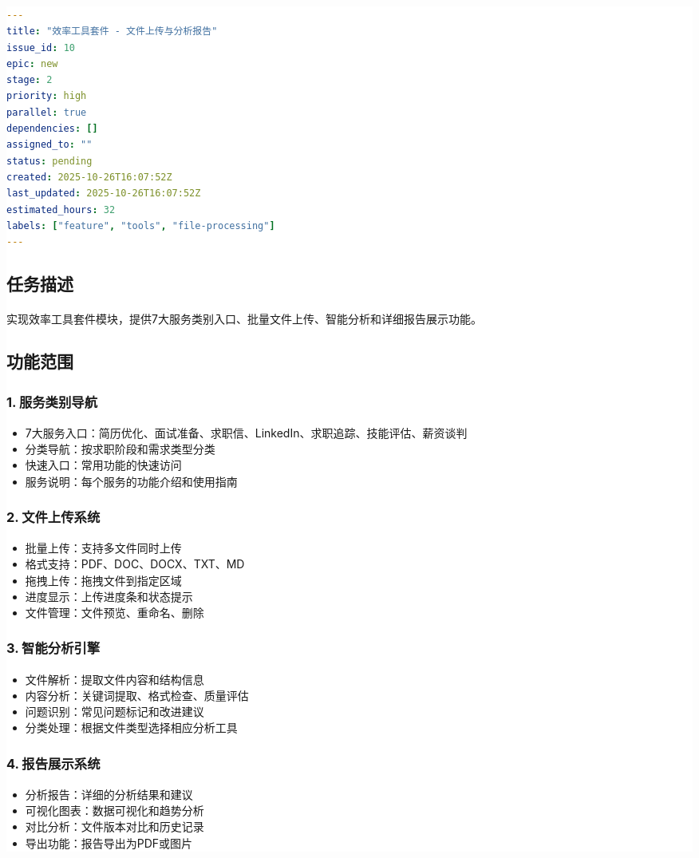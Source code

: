 ```yaml
---
title: "效率工具套件 - 文件上传与分析报告"
issue_id: 10
epic: new
stage: 2
priority: high
parallel: true
dependencies: []
assigned_to: ""
status: pending
created: 2025-10-26T16:07:52Z
last_updated: 2025-10-26T16:07:52Z
estimated_hours: 32
labels: ["feature", "tools", "file-processing"]
---
```


## 任务描述

实现效率工具套件模块，提供7大服务类别入口、批量文件上传、智能分析和详细报告展示功能。

## 功能范围

### 1. 服务类别导航
- 7大服务入口：简历优化、面试准备、求职信、LinkedIn、求职追踪、技能评估、薪资谈判
- 分类导航：按求职阶段和需求类型分类
- 快速入口：常用功能的快速访问
- 服务说明：每个服务的功能介绍和使用指南

### 2. 文件上传系统
- 批量上传：支持多文件同时上传
- 格式支持：PDF、DOC、DOCX、TXT、MD
- 拖拽上传：拖拽文件到指定区域
- 进度显示：上传进度条和状态提示
- 文件管理：文件预览、重命名、删除

### 3. 智能分析引擎
- 文件解析：提取文件内容和结构信息
- 内容分析：关键词提取、格式检查、质量评估
- 问题识别：常见问题标记和改进建议
- 分类处理：根据文件类型选择相应分析工具

### 4. 报告展示系统
- 分析报告：详细的分析结果和建议
- 可视化图表：数据可视化和趋势分析
- 对比分析：文件版本对比和历史记录
- 导出功能：报告导出为PDF或图片
